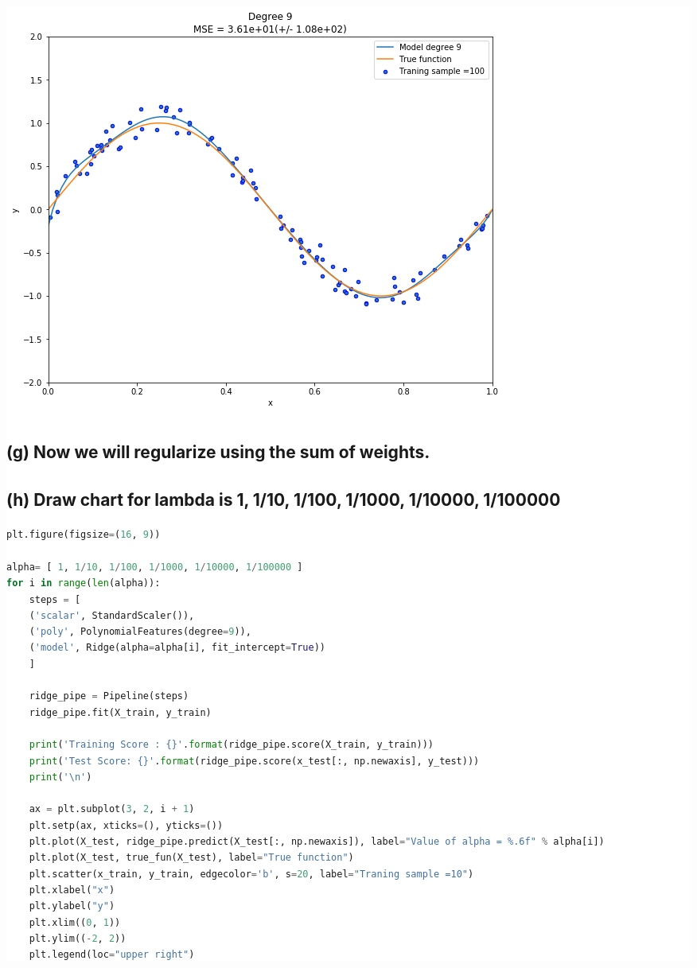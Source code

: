 
![png](output_14_0.png)


## (g) Now we will regularize using the sum of weights. 
## (h) Draw chart for lambda is 1, 1/10, 1/100, 1/1000, 1/10000, 1/100000 


```python
plt.figure(figsize=(16, 9))

alpha= [ 1, 1/10, 1/100, 1/1000, 1/10000, 1/100000 ]
for i in range(len(alpha)):
    steps = [
    ('scalar', StandardScaler()),
    ('poly', PolynomialFeatures(degree=9)),
    ('model', Ridge(alpha=alpha[i], fit_intercept=True))
    ]

    ridge_pipe = Pipeline(steps)
    ridge_pipe.fit(X_train, y_train)

    print('Training Score : {}'.format(ridge_pipe.score(X_train, y_train)))
    print('Test Score: {}'.format(ridge_pipe.score(x_test[:, np.newaxis], y_test)))
    print('\n')
    
    ax = plt.subplot(3, 2, i + 1)
    plt.setp(ax, xticks=(), yticks=())
    plt.plot(X_test, ridge_pipe.predict(X_test[:, np.newaxis]), label="Value of alpha = %.6f" % alpha[i])
    plt.plot(X_test, true_fun(X_test), label="True function")
    plt.scatter(x_train, y_train, edgecolor='b', s=20, label="Traning sample =10")
    plt.xlabel("x")
    plt.ylabel("y")
    plt.xlim((0, 1))
    plt.ylim((-2, 2))
    plt.legend(loc="upper right") 
```